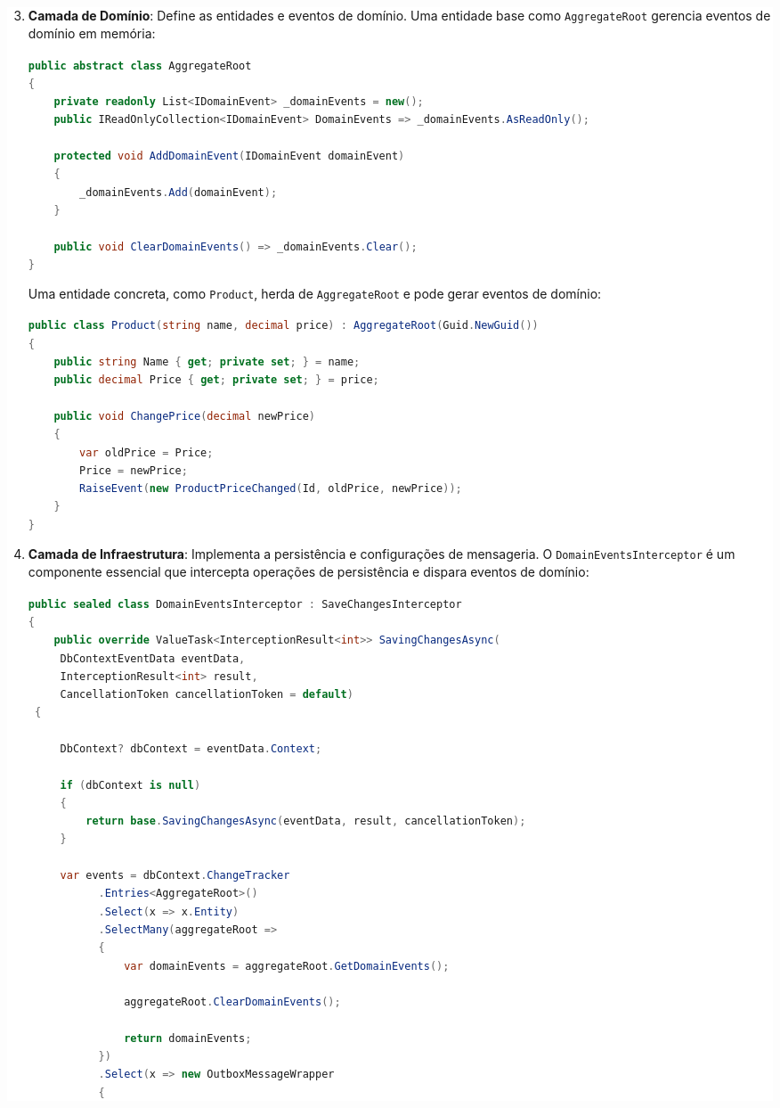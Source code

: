 3. **Camada de Domínio**: Define as entidades e eventos de domínio. Uma entidade base como `AggregateRoot` gerencia eventos de domínio em memória:
   ```csharp
   public abstract class AggregateRoot
   {
       private readonly List<IDomainEvent> _domainEvents = new();
       public IReadOnlyCollection<IDomainEvent> DomainEvents => _domainEvents.AsReadOnly();

       protected void AddDomainEvent(IDomainEvent domainEvent)
       {
           _domainEvents.Add(domainEvent);
       }

       public void ClearDomainEvents() => _domainEvents.Clear();
   }
   ```

   Uma entidade concreta, como `Product`, herda de `AggregateRoot` e pode gerar eventos de domínio:
   ```csharp
   public class Product(string name, decimal price) : AggregateRoot(Guid.NewGuid())
   {
       public string Name { get; private set; } = name;
       public decimal Price { get; private set; } = price;

       public void ChangePrice(decimal newPrice)
       {
           var oldPrice = Price;
           Price = newPrice;
           RaiseEvent(new ProductPriceChanged(Id, oldPrice, newPrice));
       }
   }
   ```

4. **Camada de Infraestrutura**: Implementa a persistência e configurações de mensageria. O `DomainEventsInterceptor` é um componente essencial que intercepta operações de persistência e dispara eventos de domínio:
   ```csharp
   public sealed class DomainEventsInterceptor : SaveChangesInterceptor
   {
       public override ValueTask<InterceptionResult<int>> SavingChangesAsync(
        DbContextEventData eventData,
        InterceptionResult<int> result,
        CancellationToken cancellationToken = default)
    {

        DbContext? dbContext = eventData.Context;

        if (dbContext is null)
        {
            return base.SavingChangesAsync(eventData, result, cancellationToken);
        }

        var events = dbContext.ChangeTracker
              .Entries<AggregateRoot>()
              .Select(x => x.Entity)
              .SelectMany(aggregateRoot =>
              {
                  var domainEvents = aggregateRoot.GetDomainEvents();

                  aggregateRoot.ClearDomainEvents();

                  return domainEvents;
              })
              .Select(x => new OutboxMessageWrapper
              {
   ```